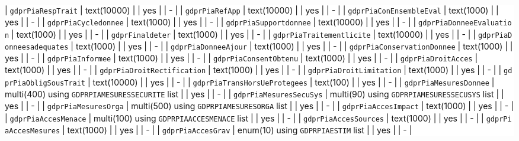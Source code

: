 | `gdprPiaRespTrait`                                           | text(10000)                              |          | yes       |          | -                                                                                |
| `gdprPiaRefApp`                                              | text(10000)                              |          | yes       |          | -                                                                                |
| `gdprPiaConEnsembleEval`                                     | text(1000)                               |          | yes       |          | -                                                                                |
| `gdprPiaCycledonnee`                                         | text(1000)                               |          | yes       |          | -                                                                                |
| `gdprPiaSupportdonnee`                                       | text(10000)                              |          | yes       |          | -                                                                                |
| `gdprPiaDonneeEvaluation`                                    | text(1000)                               |          | yes       |          | -                                                                                |
| `gdprFinaldeter`                                             | text(1000)                               |          | yes       |          | -                                                                                |
| `gdprPiaTraitementlicite`                                    | text(10000)                              |          | yes       |          | -                                                                                |
| `gdprPiaDonneesadequates`                                    | text(1000)                               |          | yes       |          | -                                                                                |
| `gdprPiaDonneeAjour`                                         | text(1000)                               |          | yes       |          | -                                                                                |
| `gdprPiaConservationDonnee`                                  | text(1000)                               |          | yes       |          | -                                                                                |
| `gdprPiaInformee`                                            | text(1000)                               |          | yes       |          | -                                                                                |
| `gdprPiaConsentObtenu`                                       | text(1000)                               |          | yes       |          | -                                                                                |
| `gdprPiaDroitAcces`                                          | text(1000)                               |          | yes       |          | -                                                                                |
| `gdprPiaDroitRectification`                                  | text(1000)                               |          | yes       |          | -                                                                                |
| `gdprPiaDroitLimitation`                                     | text(1000)                               |          | yes       |          | -                                                                                |
| `gdprPiaObligSousTrait`                                      | text(10000)                              |          | yes       |          | -                                                                                |
| `gdprPiaTransHorsUeProtegees`                                | text(100)                                |          | yes       |          | -                                                                                |
| `gdprPiaMesuresDonnee`                                       | multi(400) using `GDPRPIAMESURESSECURITE` list |          | yes       |          | -                                                                                |
| `gdprPiaMesuresSecuSys`                                      | multi(90) using `GDPRPIAMESURESSECUSYS` list |          | yes       |          | -                                                                                |
| `gdprPiaMesuresOrga`                                         | multi(500) using `GDPRPIAMESURESORGA` list |          | yes       |          | -                                                                                |
| `gdprPiaAccesImpact`                                         | text(1000)                               |          | yes       |          | -                                                                                |
| `gdprPiaAccesMenace`                                         | multi(100) using `GDPRPIAACCESMENACE` list |          | yes       |          | -                                                                                |
| `gdprPiaAccesSources`                                        | text(1000)                               |          | yes       |          | -                                                                                |
| `gdprPiaAccesMesures`                                        | text(1000)                               |          | yes       |          | -                                                                                |
| `gdprPiaAccesGrav`                                           | enum(10) using `GDPRPIAESTIM` list       |          | yes       |          | -                                                                                |